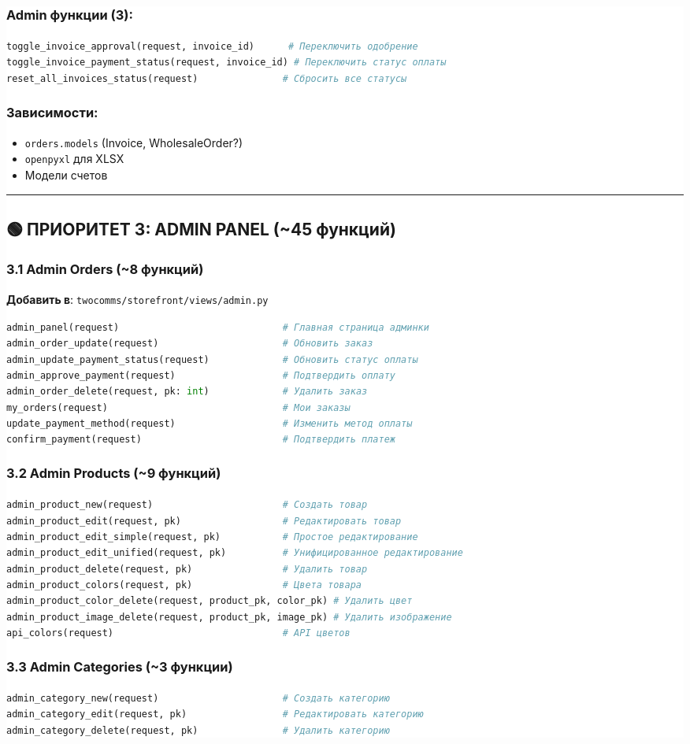 ### Admin функции (3):
```python
toggle_invoice_approval(request, invoice_id)      # Переключить одобрение
toggle_invoice_payment_status(request, invoice_id) # Переключить статус оплаты
reset_all_invoices_status(request)               # Сбросить все статусы
```

### Зависимости:
- `orders.models` (Invoice, WholesaleOrder?)
- `openpyxl` для XLSX
- Модели счетов

---

## 🟢 ПРИОРИТЕТ 3: ADMIN PANEL (~45 функций)

### 3.1 Admin Orders (~8 функций)

**Добавить в**: `twocomms/storefront/views/admin.py`

```python
admin_panel(request)                             # Главная страница админки
admin_order_update(request)                      # Обновить заказ
admin_update_payment_status(request)             # Обновить статус оплаты
admin_approve_payment(request)                   # Подтвердить оплату
admin_order_delete(request, pk: int)             # Удалить заказ
my_orders(request)                               # Мои заказы
update_payment_method(request)                   # Изменить метод оплаты
confirm_payment(request)                         # Подтвердить платеж
```

### 3.2 Admin Products (~9 функций)

```python
admin_product_new(request)                       # Создать товар
admin_product_edit(request, pk)                  # Редактировать товар
admin_product_edit_simple(request, pk)           # Простое редактирование
admin_product_edit_unified(request, pk)          # Унифицированное редактирование
admin_product_delete(request, pk)                # Удалить товар
admin_product_colors(request, pk)                # Цвета товара
admin_product_color_delete(request, product_pk, color_pk) # Удалить цвет
admin_product_image_delete(request, product_pk, image_pk) # Удалить изображение
api_colors(request)                              # API цветов
```

### 3.3 Admin Categories (~3 функции)

```python
admin_category_new(request)                      # Создать категорию
admin_category_edit(request, pk)                 # Редактировать категорию
admin_category_delete(request, pk)               # Удалить категорию
```
